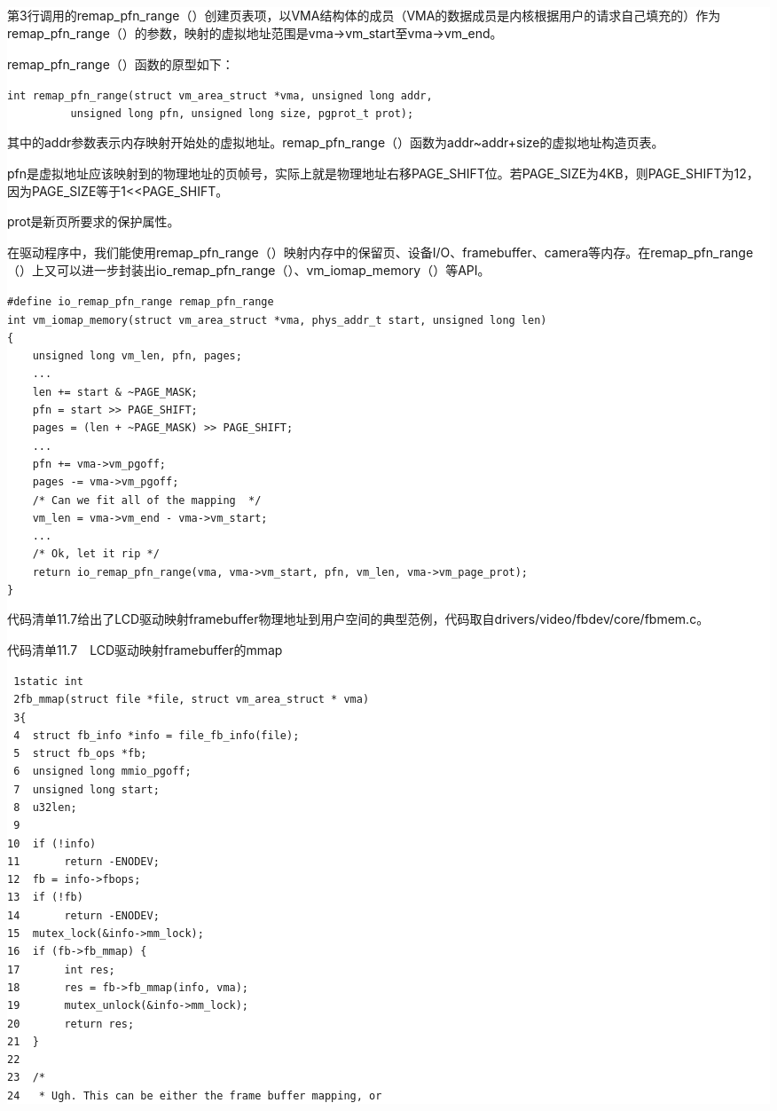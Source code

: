 第3行调用的remap_pfn_range（）创建页表项，以VMA结构体的成员（VMA的数据成员是内核根据用户的请求自己填充的）作为remap_pfn_range（）的参数，映射的虚拟地址范围是vma->vm_start至vma->vm_end。

remap_pfn_range（）函数的原型如下：

```
int remap_pfn_range(struct vm_area_struct *vma, unsigned long addr,
          unsigned long pfn, unsigned long size, pgprot_t prot);
```

其中的addr参数表示内存映射开始处的虚拟地址。remap_pfn_range（）函数为addr~addr+size的虚拟地址构造页表。

pfn是虚拟地址应该映射到的物理地址的页帧号，实际上就是物理地址右移PAGE_SHIFT位。若PAGE_SIZE为4KB，则PAGE_SHIFT为12，因为PAGE_SIZE等于1<<PAGE_SHIFT。

prot是新页所要求的保护属性。

在驱动程序中，我们能使用remap_pfn_range（）映射内存中的保留页、设备I/O、framebuffer、camera等内存。在remap_pfn_range（）上又可以进一步封装出io_remap_pfn_range（）、vm_iomap_memory（）等API。

```
#define io_remap_pfn_range remap_pfn_range
int vm_iomap_memory(struct vm_area_struct *vma, phys_addr_t start, unsigned long len)
{
    unsigned long vm_len, pfn, pages;
    ...
    len += start & ~PAGE_MASK;
    pfn = start >> PAGE_SHIFT;
    pages = (len + ~PAGE_MASK) >> PAGE_SHIFT;
    ...
    pfn += vma->vm_pgoff;
    pages -= vma->vm_pgoff;
    /* Can we fit all of the mapping  */
    vm_len = vma->vm_end - vma->vm_start;
    ...
    /* Ok, let it rip */
    return io_remap_pfn_range(vma, vma->vm_start, pfn, vm_len, vma->vm_page_prot);
}
```

代码清单11.7给出了LCD驱动映射framebuffer物理地址到用户空间的典型范例，代码取自drivers/video/fbdev/core/fbmem.c。

代码清单11.7　LCD驱动映射framebuffer的mmap

```
 1static int
 2fb_mmap(struct file *file, struct vm_area_struct * vma)
 3{
 4  struct fb_info *info = file_fb_info(file);
 5  struct fb_ops *fb;
 6  unsigned long mmio_pgoff;
 7  unsigned long start;
 8  u32len;
 9
10  if (!info)
11       return -ENODEV;
12  fb = info->fbops;
13  if (!fb)
14       return -ENODEV;
15  mutex_lock(&info->mm_lock);
16  if (fb->fb_mmap) {
17       int res;
18       res = fb->fb_mmap(info, vma);
19       mutex_unlock(&info->mm_lock);
20       return res;
21  }
22
23  /*
24   * Ugh. This can be either the frame buffer mapping, or
```